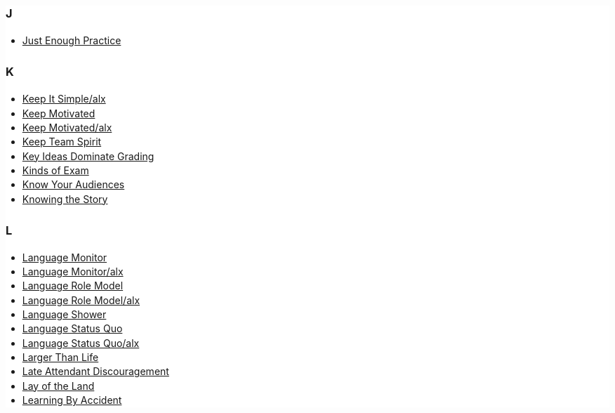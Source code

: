 </div>

<div class="mw-category-group">

### J

*   [Just Enough Practice](http://www.learningenvironmentslab.org/openpatternrepository/article/Just_Enough_Practice "Just Enough Practice")

</div>

<div class="mw-category-group">

### K

*   [Keep It Simple/alx](http://www.learningenvironmentslab.org/openpatternrepository/article/Keep_It_Simple/alx "Keep It Simple/alx")
*   [Keep Motivated](http://www.learningenvironmentslab.org/openpatternrepository/article/Keep_Motivated "Keep Motivated")
*   [Keep Motivated/alx](http://www.learningenvironmentslab.org/openpatternrepository/article/Keep_Motivated/alx "Keep Motivated/alx")
*   [Keep Team Spirit](http://www.learningenvironmentslab.org/openpatternrepository/article/Keep_Team_Spirit "Keep Team Spirit")
*   [Key Ideas Dominate Grading](http://www.learningenvironmentslab.org/openpatternrepository/article/Key_Ideas_Dominate_Grading "Key Ideas Dominate Grading")
*   [Kinds of Exam](http://www.learningenvironmentslab.org/openpatternrepository/article/Kinds_of_Exam "Kinds of Exam")
*   [Know Your Audiences](http://www.learningenvironmentslab.org/openpatternrepository/article/Know_Your_Audiences "Know Your Audiences")
*   [Knowing the Story](http://www.learningenvironmentslab.org/openpatternrepository/article/Knowing_the_Story "Knowing the Story")

</div>

<div class="mw-category-group">

### L

*   [Language Monitor](http://www.learningenvironmentslab.org/openpatternrepository/article/Language_Monitor "Language Monitor")
*   [Language Monitor/alx](http://www.learningenvironmentslab.org/openpatternrepository/article/Language_Monitor/alx "Language Monitor/alx")
*   [Language Role Model](http://www.learningenvironmentslab.org/openpatternrepository/article/Language_Role_Model "Language Role Model")
*   [Language Role Model/alx](http://www.learningenvironmentslab.org/openpatternrepository/article/Language_Role_Model/alx "Language Role Model/alx")
*   [Language Shower](http://www.learningenvironmentslab.org/openpatternrepository/article/Language_Shower "Language Shower")
*   [Language Status Quo](http://www.learningenvironmentslab.org/openpatternrepository/article/Language_Status_Quo "Language Status Quo")
*   [Language Status Quo/alx](http://www.learningenvironmentslab.org/openpatternrepository/article/Language_Status_Quo/alx "Language Status Quo/alx")
*   [Larger Than Life](http://www.learningenvironmentslab.org/openpatternrepository/article/Larger_Than_Life "Larger Than Life")
*   [Late Attendant Discouragement](http://www.learningenvironmentslab.org/openpatternrepository/article/Late_Attendant_Discouragement "Late Attendant Discouragement")
*   [Lay of the Land](http://www.learningenvironmentslab.org/openpatternrepository/article/Lay_of_the_Land "Lay of the Land")
*   [Learning By Accident](http://www.learningenvironmentslab.org/openpatternrepository/article/Learning_By_Accident "Learning By Accident")
